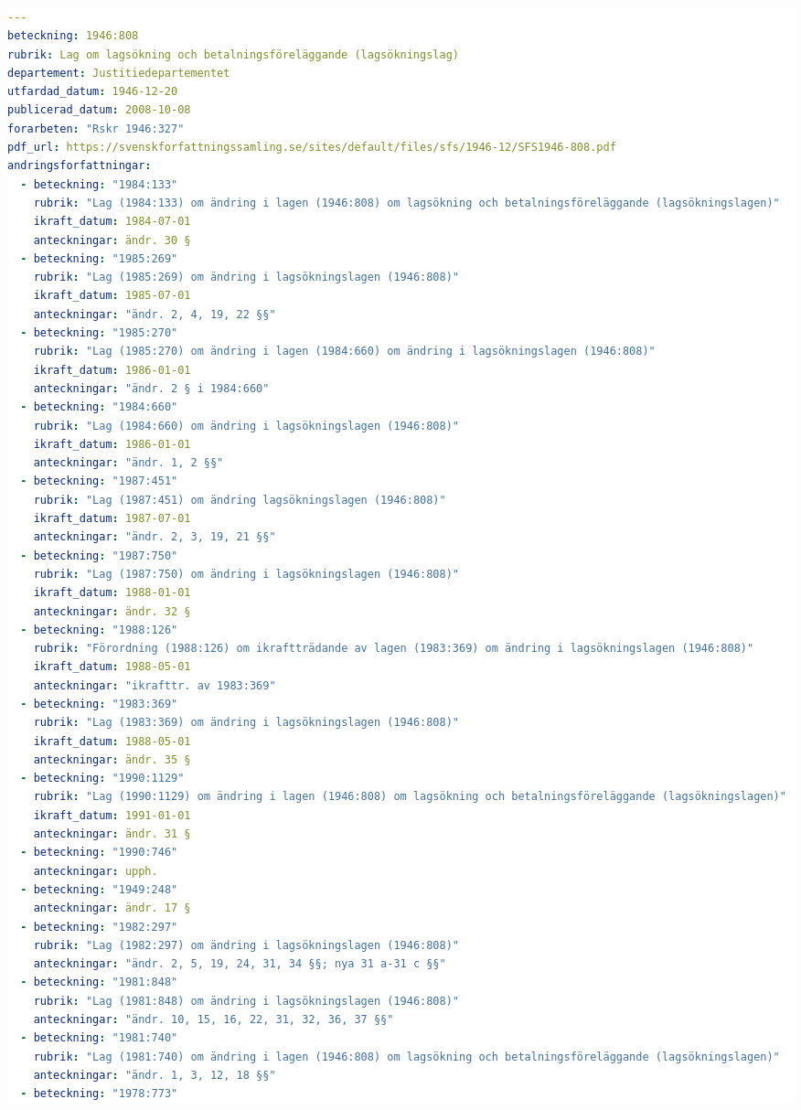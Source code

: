 ```yaml
---
beteckning: 1946:808
rubrik: Lag om lagsökning och betalningsföreläggande (lagsökningslag)
departement: Justitiedepartementet
utfardad_datum: 1946-12-20
publicerad_datum: 2008-10-08
forarbeten: "Rskr 1946:327"
pdf_url: https://svenskforfattningssamling.se/sites/default/files/sfs/1946-12/SFS1946-808.pdf
andringsforfattningar:
  - beteckning: "1984:133"
    rubrik: "Lag (1984:133) om ändring i lagen (1946:808) om lagsökning och betalningsföreläggande (lagsökningslagen)"
    ikraft_datum: 1984-07-01
    anteckningar: ändr. 30 §
  - beteckning: "1985:269"
    rubrik: "Lag (1985:269) om ändring i lagsökningslagen (1946:808)"
    ikraft_datum: 1985-07-01
    anteckningar: "ändr. 2, 4, 19, 22 §§"
  - beteckning: "1985:270"
    rubrik: "Lag (1985:270) om ändring i lagen (1984:660) om ändring i lagsökningslagen (1946:808)"
    ikraft_datum: 1986-01-01
    anteckningar: "ändr. 2 § i 1984:660"
  - beteckning: "1984:660"
    rubrik: "Lag (1984:660) om ändring i lagsökningslagen (1946:808)"
    ikraft_datum: 1986-01-01
    anteckningar: "ändr. 1, 2 §§"
  - beteckning: "1987:451"
    rubrik: "Lag (1987:451) om ändring lagsökningslagen (1946:808)"
    ikraft_datum: 1987-07-01
    anteckningar: "ändr. 2, 3, 19, 21 §§"
  - beteckning: "1987:750"
    rubrik: "Lag (1987:750) om ändring i lagsökningslagen (1946:808)"
    ikraft_datum: 1988-01-01
    anteckningar: ändr. 32 §
  - beteckning: "1988:126"
    rubrik: "Förordning (1988:126) om ikraftträdande av lagen (1983:369) om ändring i lagsökningslagen (1946:808)"
    ikraft_datum: 1988-05-01
    anteckningar: "ikrafttr. av 1983:369"
  - beteckning: "1983:369"
    rubrik: "Lag (1983:369) om ändring i lagsökningslagen (1946:808)"
    ikraft_datum: 1988-05-01
    anteckningar: ändr. 35 §
  - beteckning: "1990:1129"
    rubrik: "Lag (1990:1129) om ändring i lagen (1946:808) om lagsökning och betalningsföreläggande (lagsökningslagen)"
    ikraft_datum: 1991-01-01
    anteckningar: ändr. 31 §
  - beteckning: "1990:746"
    anteckningar: upph.
  - beteckning: "1949:248"
    anteckningar: ändr. 17 §
  - beteckning: "1982:297"
    rubrik: "Lag (1982:297) om ändring i lagsökningslagen (1946:808)"
    anteckningar: "ändr. 2, 5, 19, 24, 31, 34 §§; nya 31 a-31 c §§"
  - beteckning: "1981:848"
    rubrik: "Lag (1981:848) om ändring i lagsökningslagen (1946:808)"
    anteckningar: "ändr. 10, 15, 16, 22, 31, 32, 36, 37 §§"
  - beteckning: "1981:740"
    rubrik: "Lag (1981:740) om ändring i lagen (1946:808) om lagsökning och betalningsföreläggande (lagsökningslagen)"
    anteckningar: "ändr. 1, 3, 12, 18 §§"
  - beteckning: "1978:773"
```